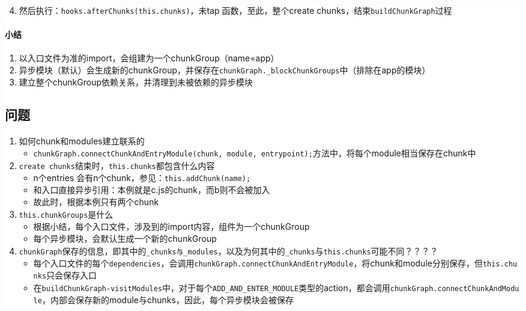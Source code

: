 4. 然后执行：`hooks.afterChunks(this.chunks)`，未tap 函数，至此，整个create chunks，结束`buildChunkGraph`过程

#### 小结

1. 以入口文件为准的import，会组建为一个chunkGroup（name=app）
2. 异步模块（默认）会生成新的chunkGroup，并保存在`chunkGraph._blockChunkGroups`中（排除在app的模块）
3. 建立整个chunkGroup依赖关系，并清理到未被依赖的异步模块

## 问题

1. 如何chunk和modules建立联系的
   - `chunkGraph.connectChunkAndEntryModule(chunk, module, entrypoint);`方法中，将每个module相当保存在chunk中
2. `create chunks`结束时，`this.chunks`都包含什么内容
   - n个entries 会有n个chunk，参见：`this.addChunk(name);`
   - 和入口直接异步引用：本例就是c.js的chunk，而b则不会被加入
   - 故此时，根据本例只有两个chunk
3. `this.chunkGroups`是什么
   - 根据小结，每个入口文件，涉及到的import内容，组件为一个chunkGroup
   - 每个异步模块，会默认生成一个新的chunkGroup
4. `chunkGraph`保存的信息，即其中的`_chunks与_modules`，以及为何其中的`_chunks`与`this.chunks`可能不同？？？？
   - 每个入口文件的每个`dependencies`，会调用`chunkGraph.connectChunkAndEntryModule`，将chunk和module分别保存，但`this.chunks`只会保存入口
   - 在`buildChunkGraph-visitModules`中，对于每个`ADD_AND_ENTER_MODULE`类型的action，都会调用`chunkGraph.connectChunkAndModule`，内部会保存新的module与chunks，因此，每个异步模块会被保存

